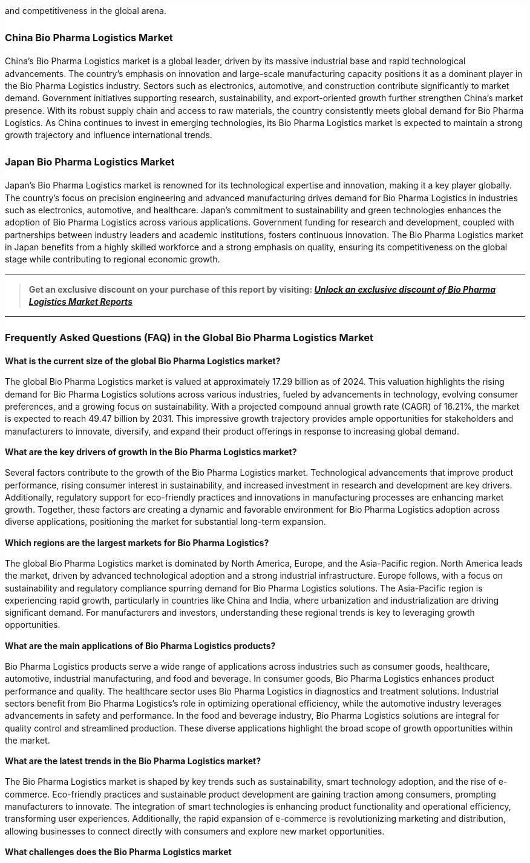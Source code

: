 and competitiveness in the global arena.</p><h3>China Bio Pharma Logistics Market</h3><p>China&rsquo;s Bio Pharma Logistics market is a global leader, driven by its massive industrial base and rapid technological advancements. The country&rsquo;s emphasis on innovation and large-scale manufacturing capacity positions it as a dominant player in the Bio Pharma Logistics industry. Sectors such as electronics, automotive, and construction contribute significantly to market demand. Government initiatives supporting research, sustainability, and export-oriented growth further strengthen China&rsquo;s market presence. With its robust supply chain and access to raw materials, the country consistently meets global demand for Bio Pharma Logistics. As China continues to invest in emerging technologies, its Bio Pharma Logistics market is expected to maintain a strong growth trajectory and influence international trends.</p><h3>Japan Bio Pharma Logistics Market</h3><p>Japan&rsquo;s Bio Pharma Logistics market is renowned for its technological expertise and innovation, making it a key player globally. The country&rsquo;s focus on precision engineering and advanced manufacturing drives demand for Bio Pharma Logistics in industries such as electronics, automotive, and healthcare. Japan&rsquo;s commitment to sustainability and green technologies enhances the adoption of Bio Pharma Logistics across various applications. Government funding for research and development, coupled with partnerships between industry leaders and academic institutions, fosters continuous innovation. The Bio Pharma Logistics market in Japan benefits from a highly skilled workforce and a strong emphasis on quality, ensuring its competitiveness on the global stage while contributing to regional economic growth.</p><hr /><blockquote><p><strong>Get an exclusive discount on your purchase of this report by visiting: <em><a href="://marketresearchpulse.com/ask-for-discount/29976?utm_source=Github&amp;utm_medium=029">Unlock an exclusive discount of Bio Pharma Logistics Market Reports</a></em>&nbsp;</strong></p></blockquote><hr /><h3>Frequently Asked Questions (FAQ) in the Global Bio Pharma Logistics Market</h3><p><strong>What is the current size of the global Bio Pharma Logistics market?</strong></p><p>The global Bio Pharma Logistics market is valued at approximately 17.29 billion as of 2024. This valuation highlights the rising demand for Bio Pharma Logistics solutions across various industries, fueled by advancements in technology, evolving consumer preferences, and a growing focus on sustainability. With a projected compound annual growth rate (CAGR) of 16.21%, the market is expected to reach 49.47 billion by 2031. This impressive growth trajectory provides ample opportunities for stakeholders and manufacturers to innovate, diversify, and expand their product offerings in response to increasing global demand.</p><p><strong>What are the key drivers of growth in the Bio Pharma Logistics market?</strong></p><p>Several factors contribute to the growth of the Bio Pharma Logistics market. Technological advancements that improve product performance, rising consumer interest in sustainability, and increased investment in research and development are key drivers. Additionally, regulatory support for eco-friendly practices and innovations in manufacturing processes are enhancing market growth. Together, these factors are creating a dynamic and favorable environment for Bio Pharma Logistics adoption across diverse applications, positioning the market for substantial long-term expansion.</p><p><strong>Which regions are the largest markets for Bio Pharma Logistics?</strong></p><p>The global Bio Pharma Logistics market is dominated by North America, Europe, and the Asia-Pacific region. North America leads the market, driven by advanced technological adoption and a strong industrial infrastructure. Europe follows, with a focus on sustainability and regulatory compliance spurring demand for Bio Pharma Logistics solutions. The Asia-Pacific region is experiencing rapid growth, particularly in countries like China and India, where urbanization and industrialization are driving significant demand. For manufacturers and investors, understanding these regional trends is key to leveraging growth opportunities.</p><p><strong>What are the main applications of Bio Pharma Logistics products?</strong></p><p>Bio Pharma Logistics products serve a wide range of applications across industries such as consumer goods, healthcare, automotive, industrial manufacturing, and food and beverage. In consumer goods, Bio Pharma Logistics enhances product performance and quality. The healthcare sector uses Bio Pharma Logistics in diagnostics and treatment solutions. Industrial sectors benefit from Bio Pharma Logistics&rsquo;s role in optimizing operational efficiency, while the automotive industry leverages advancements in safety and performance. In the food and beverage industry, Bio Pharma Logistics solutions are integral for quality control and streamlined production. These diverse applications highlight the broad scope of growth opportunities within the market.</p><p><strong>What are the latest trends in the Bio Pharma Logistics market?</strong></p><p>The Bio Pharma Logistics market is shaped by key trends such as sustainability, smart technology adoption, and the rise of e-commerce. Eco-friendly practices and sustainable product development are gaining traction among consumers, prompting manufacturers to innovate. The integration of smart technologies is enhancing product functionality and operational efficiency, transforming user experiences. Additionally, the rapid expansion of e-commerce is revolutionizing marketing and distribution, allowing businesses to connect directly with consumers and explore new market opportunities.</p><p><strong>What challenges does the Bio Pharma Logistics market
